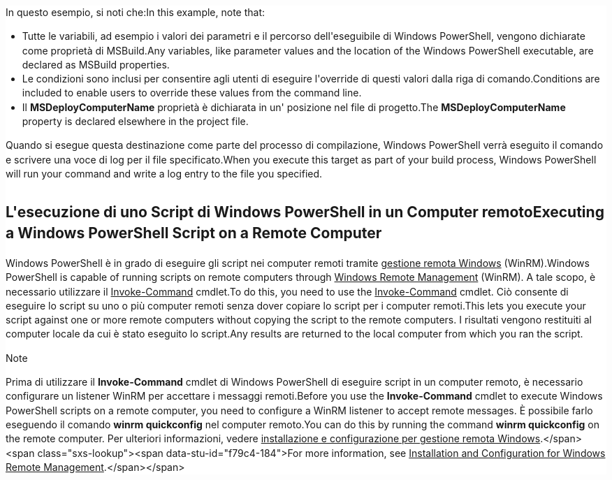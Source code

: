 <span data-ttu-id="f79c4-172">In questo esempio, si noti che:</span><span class="sxs-lookup"><span data-stu-id="f79c4-172">In this example, note that:</span></span>

- <span data-ttu-id="f79c4-173">Tutte le variabili, ad esempio i valori dei parametri e il percorso dell'eseguibile di Windows PowerShell, vengono dichiarate come proprietà di MSBuild.</span><span class="sxs-lookup"><span data-stu-id="f79c4-173">Any variables, like parameter values and the location of the Windows PowerShell executable, are declared as MSBuild properties.</span></span>
- <span data-ttu-id="f79c4-174">Le condizioni sono inclusi per consentire agli utenti di eseguire l'override di questi valori dalla riga di comando.</span><span class="sxs-lookup"><span data-stu-id="f79c4-174">Conditions are included to enable users to override these values from the command line.</span></span>
- <span data-ttu-id="f79c4-175">Il **MSDeployComputerName** proprietà è dichiarata in un' posizione nel file di progetto.</span><span class="sxs-lookup"><span data-stu-id="f79c4-175">The **MSDeployComputerName** property is declared elsewhere in the project file.</span></span>

<span data-ttu-id="f79c4-176">Quando si esegue questa destinazione come parte del processo di compilazione, Windows PowerShell verrà eseguito il comando e scrivere una voce di log per il file specificato.</span><span class="sxs-lookup"><span data-stu-id="f79c4-176">When you execute this target as part of your build process, Windows PowerShell will run your command and write a log entry to the file you specified.</span></span>

## <a name="executing-a-windows-powershell-script-on-a-remote-computer"></a><span data-ttu-id="f79c4-177">L'esecuzione di uno Script di Windows PowerShell in un Computer remoto</span><span class="sxs-lookup"><span data-stu-id="f79c4-177">Executing a Windows PowerShell Script on a Remote Computer</span></span>

<span data-ttu-id="f79c4-178">Windows PowerShell è in grado di eseguire gli script nei computer remoti tramite [gestione remota Windows](https://msdn.microsoft.com/library/windows/desktop/aa384426.aspx) (WinRM).</span><span class="sxs-lookup"><span data-stu-id="f79c4-178">Windows PowerShell is capable of running scripts on remote computers through [Windows Remote Management](https://msdn.microsoft.com/library/windows/desktop/aa384426.aspx) (WinRM).</span></span> <span data-ttu-id="f79c4-179">A tale scopo, è necessario utilizzare il [Invoke-Command](https://technet.microsoft.com/library/dd347578.aspx) cmdlet.</span><span class="sxs-lookup"><span data-stu-id="f79c4-179">To do this, you need to use the [Invoke-Command](https://technet.microsoft.com/library/dd347578.aspx) cmdlet.</span></span> <span data-ttu-id="f79c4-180">Ciò consente di eseguire lo script su uno o più computer remoti senza dover copiare lo script per i computer remoti.</span><span class="sxs-lookup"><span data-stu-id="f79c4-180">This lets you execute your script against one or more remote computers without copying the script to the remote computers.</span></span> <span data-ttu-id="f79c4-181">I risultati vengono restituiti al computer locale da cui è stato eseguito lo script.</span><span class="sxs-lookup"><span data-stu-id="f79c4-181">Any results are returned to the local computer from which you ran the script.</span></span>

> [!NOTE]
> <span data-ttu-id="f79c4-182">Prima di utilizzare il **Invoke-Command** cmdlet di Windows PowerShell di eseguire script in un computer remoto, è necessario configurare un listener WinRM per accettare i messaggi remoti.</span><span class="sxs-lookup"><span data-stu-id="f79c4-182">Before you use the **Invoke-Command** cmdlet to execute Windows PowerShell scripts on a remote computer, you need to configure a WinRM listener to accept remote messages.</span></span> <span data-ttu-id="f79c4-183">È possibile farlo eseguendo il comando **winrm quickconfig** nel computer remoto.</span><span class="sxs-lookup"><span data-stu-id="f79c4-183">You can do this by running the command **winrm quickconfig** on the remote computer.</span></span> <span data-ttu-id="f79c4-184">Per ulteriori informazioni, vedere [installazione e configurazione per gestione remota Windows](https://msdn.microsoft.com/library/windows/desktop/aa384372(v=vs.85).aspx).</span><span class="sxs-lookup"><span data-stu-id="f79c4-184">For more information, see [Installation and Configuration for Windows Remote Management](https://msdn.microsoft.com/library/windows/desktop/aa384372(v=vs.85).aspx).</span></span>
